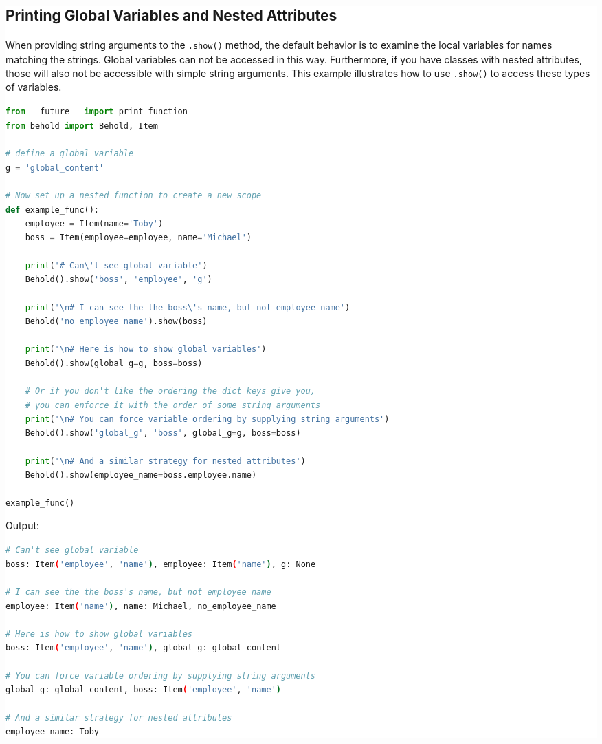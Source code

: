 Printing Global Variables and Nested Attributes
---
When providing string arguments to the `.show()` method, the default behavior is
to examine the local variables for names matching the strings.  Global variables
can not be accessed in this way.  Furthermore, if you have classes with nested
attributes, those will also not be accessible with simple string arguments.
This example illustrates how to use `.show()` to access these types of
variables.

```python
from __future__ import print_function
from behold import Behold, Item

# define a global variable
g = 'global_content'

# Now set up a nested function to create a new scope
def example_func():
    employee = Item(name='Toby')
    boss = Item(employee=employee, name='Michael')

    print('# Can\'t see global variable')
    Behold().show('boss', 'employee', 'g')

    print('\n# I can see the the boss\'s name, but not employee name')
    Behold('no_employee_name').show(boss)

    print('\n# Here is how to show global variables')
    Behold().show(global_g=g, boss=boss)

    # Or if you don't like the ordering the dict keys give you,
    # you can enforce it with the order of some string arguments
    print('\n# You can force variable ordering by supplying string arguments')
    Behold().show('global_g', 'boss', global_g=g, boss=boss)

    print('\n# And a similar strategy for nested attributes')
    Behold().show(employee_name=boss.employee.name)

example_func()
```
Output:
```bash
# Can't see global variable
boss: Item('employee', 'name'), employee: Item('name'), g: None

# I can see the the boss's name, but not employee name
employee: Item('name'), name: Michael, no_employee_name

# Here is how to show global variables
boss: Item('employee', 'name'), global_g: global_content

# You can force variable ordering by supplying string arguments
global_g: global_content, boss: Item('employee', 'name')

# And a similar strategy for nested attributes
employee_name: Toby
```
